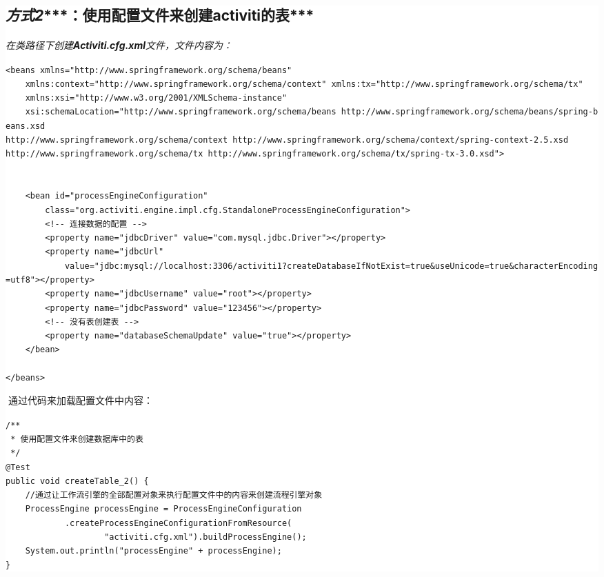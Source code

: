 
 

 

## ***方式******2******：使用配置文件来创建******activiti******的表***

 

​    *在类路径下创建**Activiti.cfg.xml**文件，文件内容为：*





```
<beans xmlns="http://www.springframework.org/schema/beans"
	xmlns:context="http://www.springframework.org/schema/context" xmlns:tx="http://www.springframework.org/schema/tx"
	xmlns:xsi="http://www.w3.org/2001/XMLSchema-instance"
	xsi:schemaLocation="http://www.springframework.org/schema/beans http://www.springframework.org/schema/beans/spring-beans.xsd
http://www.springframework.org/schema/context http://www.springframework.org/schema/context/spring-context-2.5.xsd
http://www.springframework.org/schema/tx http://www.springframework.org/schema/tx/spring-tx-3.0.xsd">
 
 
	<bean id="processEngineConfiguration"
		class="org.activiti.engine.impl.cfg.StandaloneProcessEngineConfiguration">
		<!-- 连接数据的配置 -->
		<property name="jdbcDriver" value="com.mysql.jdbc.Driver"></property>
		<property name="jdbcUrl"
			value="jdbc:mysql://localhost:3306/activiti1?createDatabaseIfNotExist=true&useUnicode=true&characterEncoding=utf8"></property>
		<property name="jdbcUsername" value="root"></property>
		<property name="jdbcPassword" value="123456"></property>
		<!-- 没有表创建表 -->
		<property name="databaseSchemaUpdate" value="true"></property>
	</bean>
 
</beans> 
```



​    通过代码来加载配置文件中内容：

```
/**
 * 使用配置文件来创建数据库中的表
 */
@Test
public void createTable_2() {
	//通过让工作流引擎的全部配置对象来执行配置文件中的内容来创建流程引擎对象
	ProcessEngine processEngine = ProcessEngineConfiguration
			.createProcessEngineConfigurationFromResource(
					"activiti.cfg.xml").buildProcessEngine();
	System.out.println("processEngine" + processEngine);
} 
```
